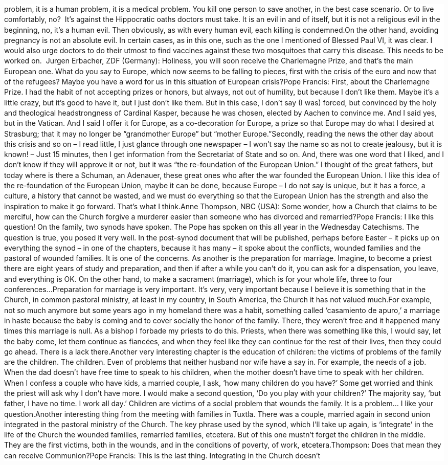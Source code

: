 problem, it is a human problem, it is a medical problem. You kill one person to save another, in the best case scenario. Or to live comfortably, no?&nbsp; It&rsquo;s against the Hippocratic oaths doctors must take. It is an evil in and of itself, but it is not a religious evil in the beginning, no, it&rsquo;s a human evil. Then obviously, as with every human evil, each killing is condemned.On the other hand, avoiding pregnancy is not an absolute evil. In certain cases, as in this one, such as the one I mentioned of Blessed Paul VI, it was clear. I would also urge doctors to do their utmost to find vaccines against these two mosquitoes that carry this disease. This needs to be worked on. &nbsp;Jurgen Erbacher, ZDF (Germany): Holiness, you will soon receive the Charlemagne Prize, and that&rsquo;s the main European one. What do you say to Europe, which now seems to be falling to pieces, first with the crisis of the euro and now that of the refugees? Maybe you have a word for us in this situation of European crisis?Pope Francis: First, about the Charlemagne Prize. I had the habit of not accepting prizes or honors, but always, not out of humility, but because I don&rsquo;t like them. Maybe it&rsquo;s a little crazy, but it&rsquo;s good to have it, but I just don&rsquo;t like them. But in this case, I don&rsquo;t say (I was) forced, but convinced by the holy and theological headstrongness of Cardinal Kasper, because he was chosen, elected by Aachen to convince me. And I said yes, but in the Vatican. And I said I offer it for Europe, as a co-decoration for Europe, a prize so that Europe may do what I desired at Strasburg; that it may no longer be &ldquo;grandmother Europe&rdquo; but &ldquo;mother Europe.&rdquo;Secondly, reading the news the other day about this crisis and so on &ndash; I read little, I just glance through one newspaper &ndash; I won&rsquo;t say the name so as not to create jealousy, but it is known! &ndash; Just 15 minutes, then I get information from the Secretariat of State and so on. And, there was one word that I liked, and I don&rsquo;t know if they will approve it or not, but it was &ldquo;the re-foundation of the European Union.&rdquo; I thought of the great fathers, but today where is there a Schuman, an Adenauer, these great ones who after the war founded the European Union. I like this idea of the re-foundation of the European Union, maybe it can be done, because Europe &ndash; I do not say is unique, but it has a force, a culture, a history that cannot be wasted, and we must do everything so that the European Union has the strength and also the inspiration to make it go forward. That&rsquo;s what I think.Anne Thompson, NBC (USA): Some wonder, how a Church that claims to be merciful, how can the Church forgive a murderer easier than someone who has divorced and remarried?Pope Francis: I like this question! On the family, two synods have spoken. The Pope has spoken on this all year in the Wednesday Catechisms. The question is true, you posed it very well. In the post-synod document that will be published, perhaps before Easter &ndash; it picks up on everything the synod &ndash; in one of the chapters, because it has many &ndash; it spoke about the conflicts, wounded families and the pastoral of wounded families. It is one of the concerns. As another is the preparation for marriage. Imagine, to become a priest there are eight years of study and preparation, and then if after a while you can&rsquo;t do it, you can ask for a dispensation, you leave, and everything is OK. On the other hand, to make a sacrament (marriage), which is for your whole life, three to four conferences...Preparation for marriage is very important. It&rsquo;s very, very important because I believe it is something that in the Church, in common pastoral ministry, at least in my country, in South America, the Church it has not valued much.For example, not so much anymore but some years ago in my homeland there was a habit, something called &lsquo;casamiento de apuro,&rsquo; a marriage in haste because the baby is coming and to cover socially the honor of the family. There, they weren&rsquo;t free and it happened many times this marriage is null. As a bishop I forbade my priests to do this. Priests, when there was something like this, I would say, let the baby come, let them continue as fianc&eacute;es, and when they feel like they can continue for the rest of their lives, then they could go ahead. There is a lack there.Another very interesting chapter is the education of children: the victims of problems of the family are the children. The children. Even of problems that neither husband nor wife have a say in. For example, the needs of a job. When the dad doesn&rsquo;t have free time to speak to his children, when the mother doesn&rsquo;t have time to speak with her children. When I confess a couple who have kids, a married couple, I ask, &lsquo;how many children do you have?&rsquo; Some get worried and think the priest will ask why I don&rsquo;t have more. I would make a second question, &lsquo;Do you play with your children?&rsquo; The majority say, &lsquo;but father, I have no time. I work all day.&rsquo; Children are victims of a social problem that wounds the family. It is a problem&hellip; I like your question.Another interesting thing from the meeting with families in Tuxtla. There was a couple, married again in second union integrated in the pastoral ministry of the Church. The key phrase used by the synod, which I&rsquo;ll take up again, is &lsquo;integrate&rsquo; in the life of the Church the wounded families, remarried families, etcetera. But of this one mustn&rsquo;t forget the children in the middle. They are the first victims, both in the wounds, and in the conditions of poverty, of work, etcetera.Thompson: Does that mean they can receive Communion?Pope Francis: This is the last thing. Integrating in the Church doesn&rsquo;t